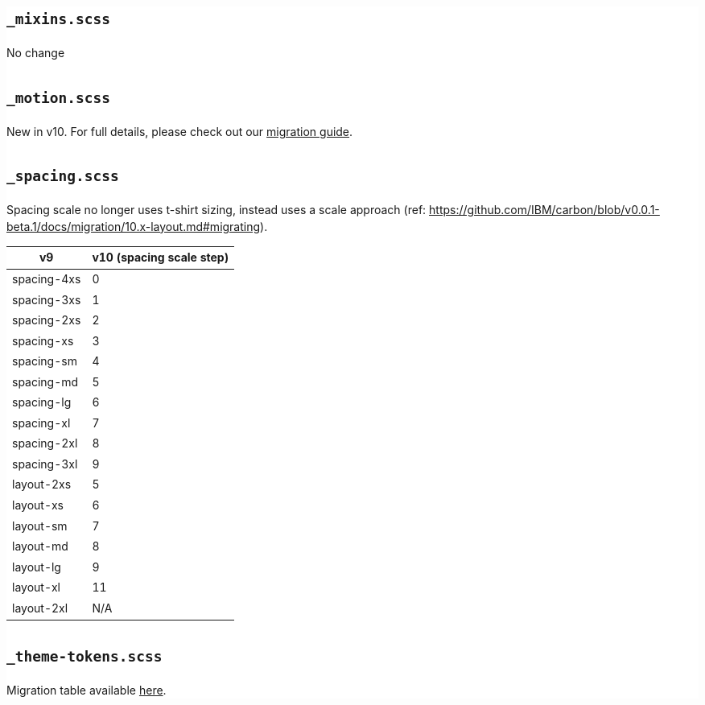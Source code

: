 ## `_mixins.scss`

No change

## `_motion.scss`

New in v10. For full details, please check out our
[migration guide](https://github.com/IBM/carbon/blob/master/docs/migration/10.x-motion.md).

## `_spacing.scss`

Spacing scale no longer uses t-shirt sizing, instead uses a scale approach (ref:
https://github.com/IBM/carbon/blob/v0.0.1-beta.1/docs/migration/10.x-layout.md#migrating).

| v9          | v10 (spacing scale step) |
| ----------- | ------------------------ |
| spacing-4xs | 0                        |
| spacing-3xs | 1                        |
| spacing-2xs | 2                        |
| spacing-xs  | 3                        |
| spacing-sm  | 4                        |
| spacing-md  | 5                        |
| spacing-lg  | 6                        |
| spacing-xl  | 7                        |
| spacing-2xl | 8                        |
| spacing-3xl | 9                        |
| layout-2xs  | 5                        |
| layout-xs   | 6                        |
| layout-sm   | 7                        |
| layout-md   | 8                        |
| layout-lg   | 9                        |
| layout-xl   | 11                       |
| layout-2xl  | N/A                      |

## `_theme-tokens.scss`

Migration table available
[here](https://github.com/IBM/carbon/blob/master/docs/migration/10.x-color.md).
